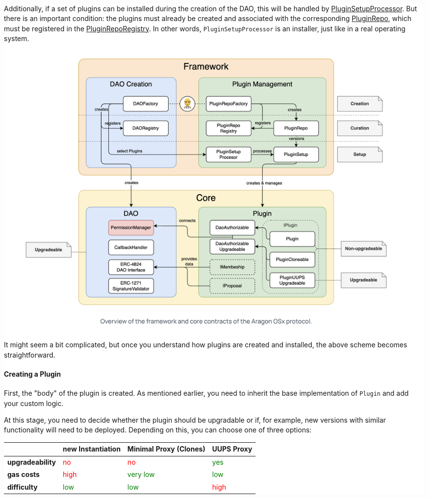 Additionally, if a set of plugins can be installed during the creation of the DAO, this will be handled by [PluginSetupProcessor](https://github.com/aragon/osx/blob/v1.3.0/packages/contracts/src/framework/plugin/setup/PluginSetupProcessor.sol). But there is an important condition: the plugins must already be created and associated with the corresponding [PluginRepo](https://github.com/aragon/osx/blob/v1.3.0/packages/contracts/src/framework/plugin/repo/PluginRepo.sol), which must be registered in the [PluginRepoRegistry](https://github.com/aragon/osx/blob/v1.3.0/packages/contracts/src/framework/plugin/repo/PluginRepoRegistry.sol). In other words, `PluginSetupProcessor` is an installer, just like in a real operating system.

![framework](./img/framework.png)

It might seem a bit complicated, but once you understand how plugins are created and installed, the above scheme becomes straightforward.

#### Creating a Plugin

First, the "body" of the plugin is created. As mentioned earlier, you need to inherit the base implementation of `Plugin` and add your custom logic.

At this stage, you need to decide whether the plugin should be upgradable or if, for example, new versions with similar functionality will need to be deployed. Depending on this, you can choose one of three options:

|                    | new Instantiation                    | Minimal Proxy (Clones)                    | UUPS Proxy                           |
| ------------------ | ------------------------------------ | ----------------------------------------- | ------------------------------------ |
| **upgradeability** | <span style="color:red">no</span>    | <span style="color:red">no</span>         | <span style="color:green">yes</span> |
| **gas costs**      | <span style="color:red">high</span>  | <span style="color:green">very low</span> | <span style="color:green">low</span> |
| **difficulty**     | <span style="color:green">low</span> | <span style="color:green">low</span>      | <span style="color:red">high</span>  |

